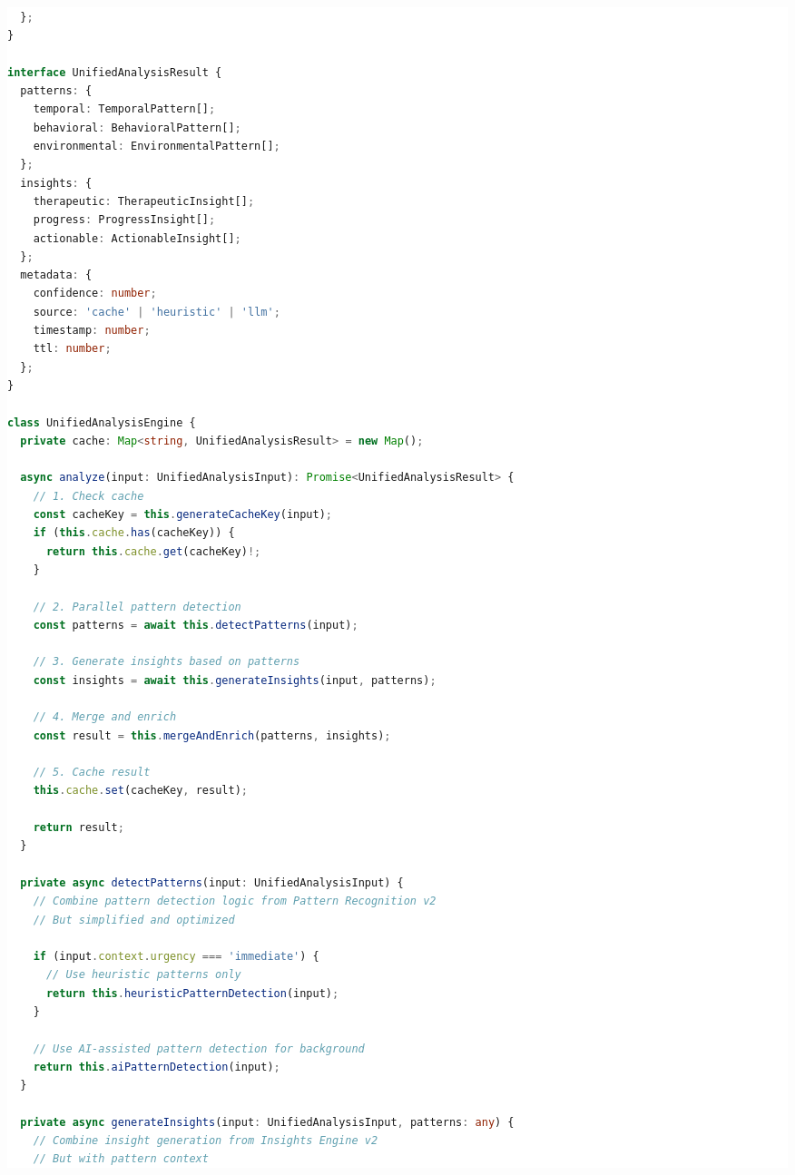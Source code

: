 ```typescript
  };
}

interface UnifiedAnalysisResult {
  patterns: {
    temporal: TemporalPattern[];
    behavioral: BehavioralPattern[];
    environmental: EnvironmentalPattern[];
  };
  insights: {
    therapeutic: TherapeuticInsight[];
    progress: ProgressInsight[];
    actionable: ActionableInsight[];
  };
  metadata: {
    confidence: number;
    source: 'cache' | 'heuristic' | 'llm';
    timestamp: number;
    ttl: number;
  };
}

class UnifiedAnalysisEngine {
  private cache: Map<string, UnifiedAnalysisResult> = new Map();
  
  async analyze(input: UnifiedAnalysisInput): Promise<UnifiedAnalysisResult> {
    // 1. Check cache
    const cacheKey = this.generateCacheKey(input);
    if (this.cache.has(cacheKey)) {
      return this.cache.get(cacheKey)!;
    }
    
    // 2. Parallel pattern detection
    const patterns = await this.detectPatterns(input);
    
    // 3. Generate insights based on patterns
    const insights = await this.generateInsights(input, patterns);
    
    // 4. Merge and enrich
    const result = this.mergeAndEnrich(patterns, insights);
    
    // 5. Cache result
    this.cache.set(cacheKey, result);
    
    return result;
  }
  
  private async detectPatterns(input: UnifiedAnalysisInput) {
    // Combine pattern detection logic from Pattern Recognition v2
    // But simplified and optimized
    
    if (input.context.urgency === 'immediate') {
      // Use heuristic patterns only
      return this.heuristicPatternDetection(input);
    }
    
    // Use AI-assisted pattern detection for background
    return this.aiPatternDetection(input);
  }
  
  private async generateInsights(input: UnifiedAnalysisInput, patterns: any) {
    // Combine insight generation from Insights Engine v2
    // But with pattern context
```